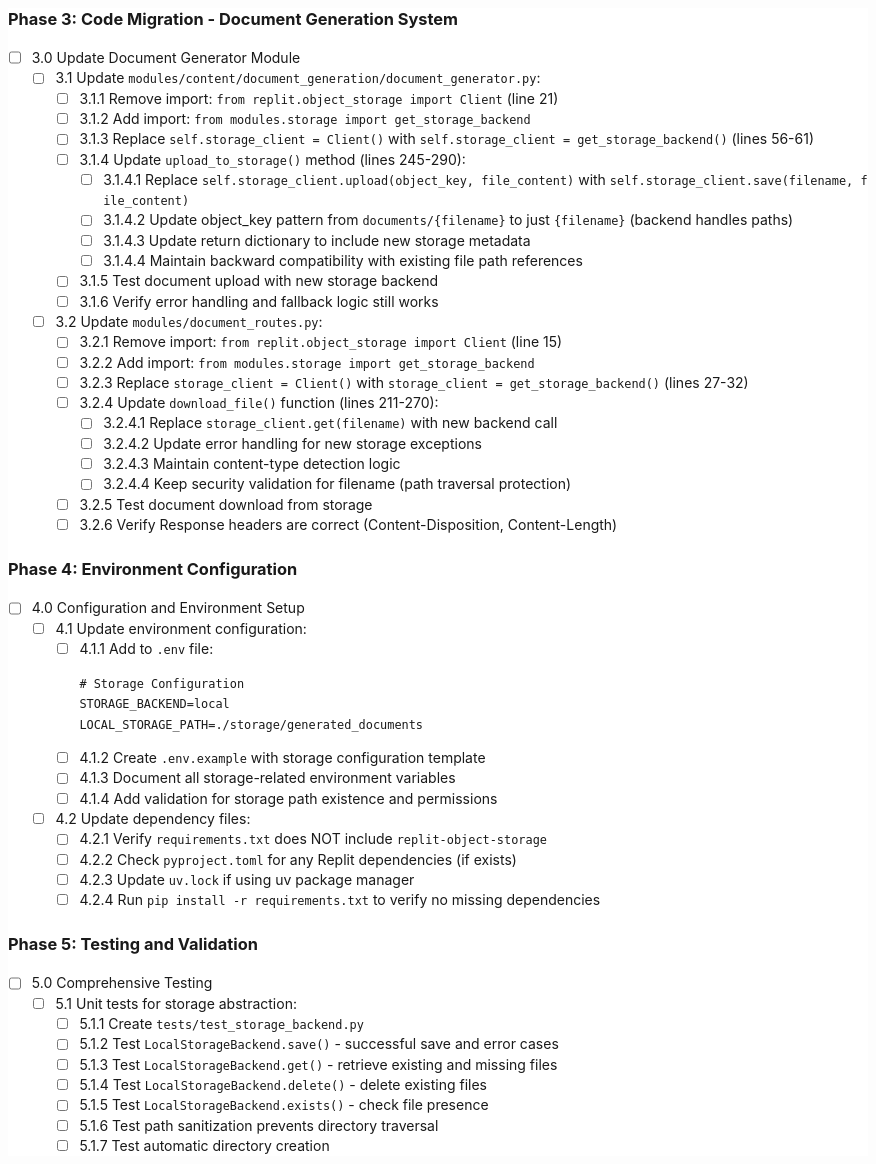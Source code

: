 ### Phase 3: Code Migration - Document Generation System
- [ ] 3.0 Update Document Generator Module
  - [ ] 3.1 Update `modules/content/document_generation/document_generator.py`:
    - [ ] 3.1.1 Remove import: `from replit.object_storage import Client` (line 21)
    - [ ] 3.1.2 Add import: `from modules.storage import get_storage_backend`
    - [ ] 3.1.3 Replace `self.storage_client = Client()` with `self.storage_client = get_storage_backend()` (lines 56-61)
    - [ ] 3.1.4 Update `upload_to_storage()` method (lines 245-290):
      - [ ] 3.1.4.1 Replace `self.storage_client.upload(object_key, file_content)` with `self.storage_client.save(filename, file_content)`
      - [ ] 3.1.4.2 Update object_key pattern from `documents/{filename}` to just `{filename}` (backend handles paths)
      - [ ] 3.1.4.3 Update return dictionary to include new storage metadata
      - [ ] 3.1.4.4 Maintain backward compatibility with existing file path references
    - [ ] 3.1.5 Test document upload with new storage backend
    - [ ] 3.1.6 Verify error handling and fallback logic still works

  - [ ] 3.2 Update `modules/document_routes.py`:
    - [ ] 3.2.1 Remove import: `from replit.object_storage import Client` (line 15)
    - [ ] 3.2.2 Add import: `from modules.storage import get_storage_backend`
    - [ ] 3.2.3 Replace `storage_client = Client()` with `storage_client = get_storage_backend()` (lines 27-32)
    - [ ] 3.2.4 Update `download_file()` function (lines 211-270):
      - [ ] 3.2.4.1 Replace `storage_client.get(filename)` with new backend call
      - [ ] 3.2.4.2 Update error handling for new storage exceptions
      - [ ] 3.2.4.3 Maintain content-type detection logic
      - [ ] 3.2.4.4 Keep security validation for filename (path traversal protection)
    - [ ] 3.2.5 Test document download from storage
    - [ ] 3.2.6 Verify Response headers are correct (Content-Disposition, Content-Length)

### Phase 4: Environment Configuration
- [ ] 4.0 Configuration and Environment Setup
  - [ ] 4.1 Update environment configuration:
    - [ ] 4.1.1 Add to `.env` file:
      ```
      # Storage Configuration
      STORAGE_BACKEND=local
      LOCAL_STORAGE_PATH=./storage/generated_documents
      ```
    - [ ] 4.1.2 Create `.env.example` with storage configuration template
    - [ ] 4.1.3 Document all storage-related environment variables
    - [ ] 4.1.4 Add validation for storage path existence and permissions

  - [ ] 4.2 Update dependency files:
    - [ ] 4.2.1 Verify `requirements.txt` does NOT include `replit-object-storage`
    - [ ] 4.2.2 Check `pyproject.toml` for any Replit dependencies (if exists)
    - [ ] 4.2.3 Update `uv.lock` if using uv package manager
    - [ ] 4.2.4 Run `pip install -r requirements.txt` to verify no missing dependencies

### Phase 5: Testing and Validation
- [ ] 5.0 Comprehensive Testing
  - [ ] 5.1 Unit tests for storage abstraction:
    - [ ] 5.1.1 Create `tests/test_storage_backend.py`
    - [ ] 5.1.2 Test `LocalStorageBackend.save()` - successful save and error cases
    - [ ] 5.1.3 Test `LocalStorageBackend.get()` - retrieve existing and missing files
    - [ ] 5.1.4 Test `LocalStorageBackend.delete()` - delete existing files
    - [ ] 5.1.5 Test `LocalStorageBackend.exists()` - check file presence
    - [ ] 5.1.6 Test path sanitization prevents directory traversal
    - [ ] 5.1.7 Test automatic directory creation

